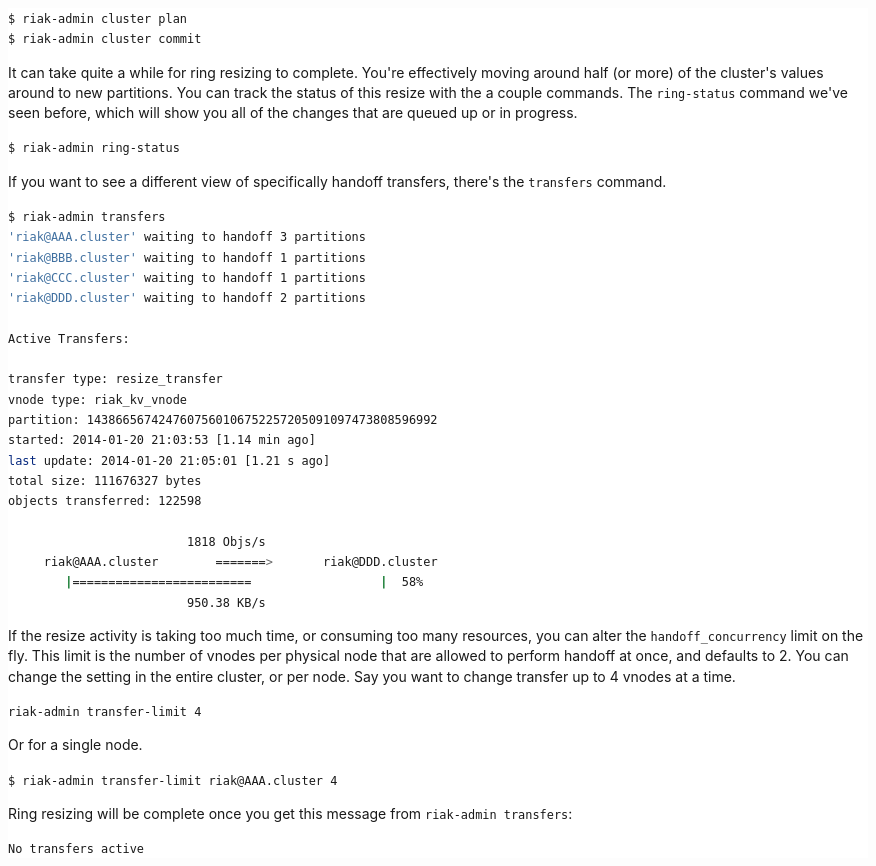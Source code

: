 ```bash
$ riak-admin cluster plan
$ riak-admin cluster commit
```

It can take quite a while for ring resizing to complete. You're effectively moving around half (or more) of the cluster's values around to new partitions. You can track the status of this resize with the a couple commands. The `ring-status` command we've seen before, which will show you all of the changes that are queued up or in progress.

```bash
$ riak-admin ring-status
```

If you want to see a different view of specifically handoff transfers, there's the `transfers` command.

```bash
$ riak-admin transfers
'riak@AAA.cluster' waiting to handoff 3 partitions
'riak@BBB.cluster' waiting to handoff 1 partitions
'riak@CCC.cluster' waiting to handoff 1 partitions
'riak@DDD.cluster' waiting to handoff 2 partitions

Active Transfers:

transfer type: resize_transfer
vnode type: riak_kv_vnode
partition: 1438665674247607560106752257205091097473808596992
started: 2014-01-20 21:03:53 [1.14 min ago]
last update: 2014-01-20 21:05:01 [1.21 s ago]
total size: 111676327 bytes
objects transferred: 122598

                         1818 Objs/s                          
     riak@AAA.cluster        =======>       riak@DDD.cluster      
        |=========================                  |  58%    
                         950.38 KB/s                          
```

If the resize activity is taking too much time, or consuming too many resources, you can alter the `handoff_concurrency` limit on the fly. This limit is the number of vnodes per physical node that are allowed to perform handoff at once, and defaults to 2. You can change the setting in the entire cluster, or per node. Say you want to change transfer up to 4 vnodes at a time.

```bash
riak-admin transfer-limit 4
```

Or for a single node.

```bash
$ riak-admin transfer-limit riak@AAA.cluster 4
```

Ring resizing will be complete once you get this message from `riak-admin transfers`:

```bash
No transfers active
```
